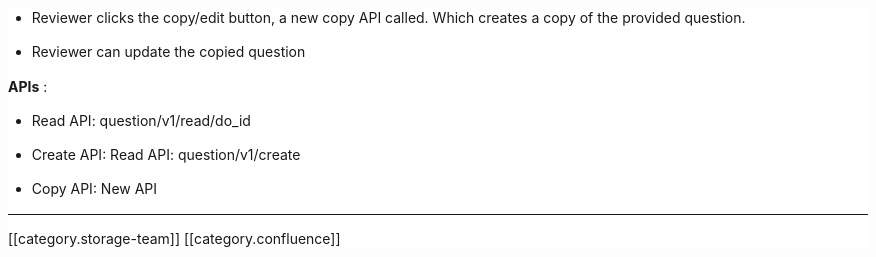 * Reviewer clicks the copy/edit button, a new copy API called. Which creates a copy of the provided question.


* Reviewer can update the copied question





 **APIs** :


* Read API: question/v1/read/do_id


* Create API: Read API: question/v1/create


* Copy API: New API





*****

[[category.storage-team]] 
[[category.confluence]] 

